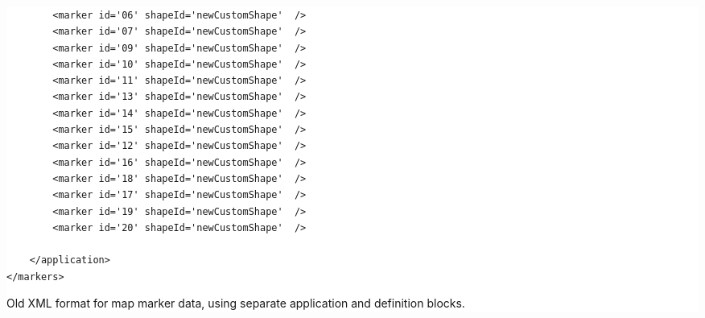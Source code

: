 			<marker id='06' shapeId='newCustomShape'  />
			<marker id='07' shapeId='newCustomShape'  />
			<marker id='09' shapeId='newCustomShape'  />
			<marker id='10' shapeId='newCustomShape'  />
			<marker id='11' shapeId='newCustomShape'  />
			<marker id='13' shapeId='newCustomShape'  />
			<marker id='14' shapeId='newCustomShape'  />
			<marker id='15' shapeId='newCustomShape'  />
			<marker id='12' shapeId='newCustomShape'  />
			<marker id='16' shapeId='newCustomShape'  />
			<marker id='18' shapeId='newCustomShape'  />
			<marker id='17' shapeId='newCustomShape'  />
			<marker id='19' shapeId='newCustomShape'  />
			<marker id='20' shapeId='newCustomShape'  />

		</application>
	</markers>
</map>
</code></pre>

<p class='text-success'>Old XML format for map marker data, using separate application and definition blocks.</p>

</div>
</div>
</div>
